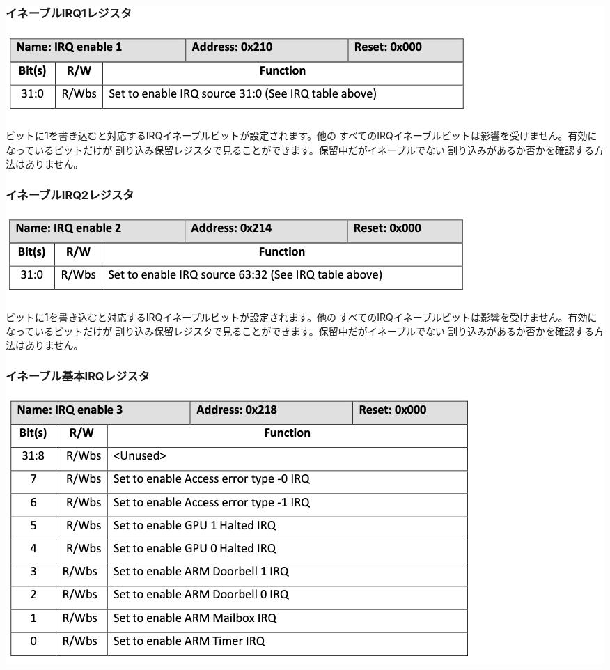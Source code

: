 ### イネーブルIRQ1レジスタ

![イネーブルIRQ1レジスタ](img/table_7_8.png)

ビットに1を書き込むと対応するIRQイネーブルビットが設定されます。他の
すべてのIRQイネーブルビットは影響を受けません。有効になっているビットだけが
割り込み保留レジスタで見ることができます。保留中だがイネーブルでない
割り込みがあるか否かを確認する方法はありません。

### イネーブルIRQ2レジスタ

![イネーブルIRQ2レジスタ](img/table_7_9.png)

ビットに1を書き込むと対応するIRQイネーブルビットが設定されます。他の
すべてのIRQイネーブルビットは影響を受けません。有効になっているビットだけが
割り込み保留レジスタで見ることができます。保留中だがイネーブルでない
割り込みがあるか否かを確認する方法はありません。

### イネーブル基本IRQレジスタ

![イネーブル基本IRQレジスタ](img/table_7_10.png)
